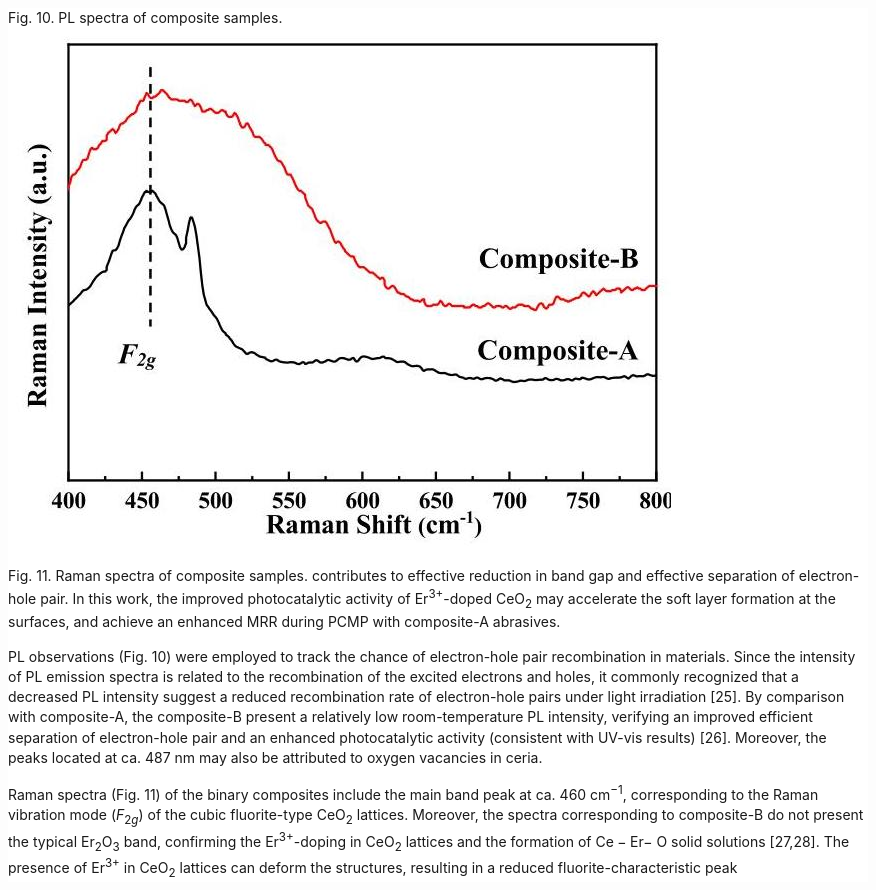 Fig. 10. PL spectra of composite samples.
![img-10.jpeg](images\img-10.jpeg)

Fig. 11. Raman spectra of composite samples.
contributes to effective reduction in band gap and effective separation of electron-hole pair. In this work, the improved photocatalytic activity of $\mathrm{Er}^{3+}$-doped $\mathrm{CeO}_{2}$ may accelerate the soft layer formation at the surfaces, and achieve an enhanced MRR during PCMP with composite-A abrasives.

PL observations (Fig. 10) were employed to track the chance of electron-hole pair recombination in materials. Since the intensity of PL emission spectra is related to the recombination of the excited electrons and holes, it commonly recognized that a decreased PL intensity suggest a reduced recombination rate of electron-hole pairs under light irradiation [25]. By comparison with composite-A, the composite-B present a relatively low room-temperature PL intensity, verifying an improved efficient separation of electron-hole pair and an enhanced photocatalytic activity (consistent with UV-vis results) [26]. Moreover, the peaks located at ca. 487 nm may also be attributed to oxygen vacancies in ceria.

Raman spectra (Fig. 11) of the binary composites include the main band peak at ca. $460 \mathrm{~cm}^{-1}$, corresponding to the Raman vibration mode $\left(F_{2 g}\right)$ of the cubic fluorite-type $\mathrm{CeO}_{2}$ lattices. Moreover, the spectra corresponding to composite-B do not present the typical $\mathrm{Er}_{2} \mathrm{O}_{3}$ band, confirming the $\mathrm{Er}^{3+}$-doping in $\mathrm{CeO}_{2}$ lattices and the formation of $\mathrm{Ce}-\mathrm{Er}-$ O solid solutions [27,28]. The presence of $\mathrm{Er}^{3+}$ in $\mathrm{CeO}_{2}$ lattices can deform the structures, resulting in a reduced fluorite-characteristic peak


[^0]:    * Corresponding author.